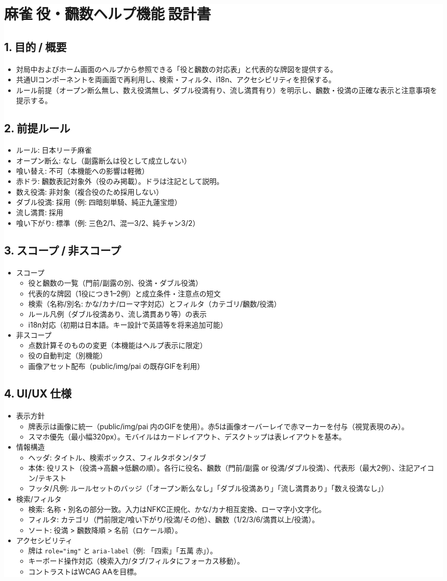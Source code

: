 # 麻雀 役・飜数ヘルプ機能 設計書

## 1. 目的 / 概要

- 対局中およびホーム画面のヘルプから参照できる「役と飜数の対応表」と代表的な牌図を提供する。
- 共通UIコンポーネントを両画面で再利用し、検索・フィルタ、i18n、アクセシビリティを担保する。
- ルール前提（オープン断么無し、数え役満無し、ダブル役満有り、流し満貫有り）を明示し、飜数・役満の正確な表示と注意事項を提示する。

## 2. 前提ルール

- ルール: 日本リーチ麻雀
- オープン断么: なし（副露断么は役として成立しない）
- 喰い替え: 不可（本機能への影響は軽微）
- 赤ドラ: 飜数表記対象外（役のみ掲載）。ドラは注記として説明。
- 数え役満: 非対象（複合役のため採用しない）
- ダブル役満: 採用（例: 四暗刻単騎、純正九蓮宝燈）
- 流し満貫: 採用
- 喰い下がり: 標準（例: 三色2/1、混一3/2、純チャン3/2）

## 3. スコープ / 非スコープ

- スコープ
  - 役と飜数の一覧（門前/副露の別、役満・ダブル役満）
  - 代表的な牌図（1役につき1–2例）と成立条件・注意点の短文
  - 検索（名称/別名: かな/カナ/ローマ字対応）とフィルタ（カテゴリ/飜数/役満）
  - ルール凡例（ダブル役満あり、流し満貫あり等）の表示
  - i18n対応（初期は日本語。キー設計で英語等を将来追加可能）
- 非スコープ
  - 点数計算そのものの変更（本機能はヘルプ表示に限定）
  - 役の自動判定（別機能）
  - 画像アセット配布（public/img/pai の既存GIFを利用）

## 4. UI/UX 仕様

- 表示方針
  - 牌表示は画像に統一（public/img/pai 内のGIFを使用）。赤5は画像オーバーレイで赤マーカーを付与（視覚表現のみ）。
  - スマホ優先（最小幅320px）。モバイルはカードレイアウト、デスクトップは表レイアウトを基本。
- 情報構造
  - ヘッダ: タイトル、検索ボックス、フィルタボタン/タブ
  - 本体: 役リスト（役満→高飜→低飜の順）。各行に役名、飜数（門前/副露 or 役満/ダブル役満）、代表形（最大2例）、注記アイコン/テキスト
  - フッタ/凡例: ルールセットのバッジ（「オープン断么なし」「ダブル役満あり」「流し満貫あり」「数え役満なし」）
- 検索/フィルタ
  - 検索: 名称・別名の部分一致。入力はNFKC正規化、かな/カナ相互変換、ローマ字小文字化。
  - フィルタ: カテゴリ（門前限定/喰い下がり/役満/その他）、飜数（1/2/3/6/満貫以上/役満）。
  - ソート: 役満 > 飜数降順 > 名前（ロケール順）。
- アクセシビリティ
  - 牌は `role="img"` と `aria-label`（例: 「四索」「五萬 赤」）。
  - キーボード操作対応（検索入力/タブ/フィルタにフォーカス移動）。
  - コントラストはWCAG AAを目標。
